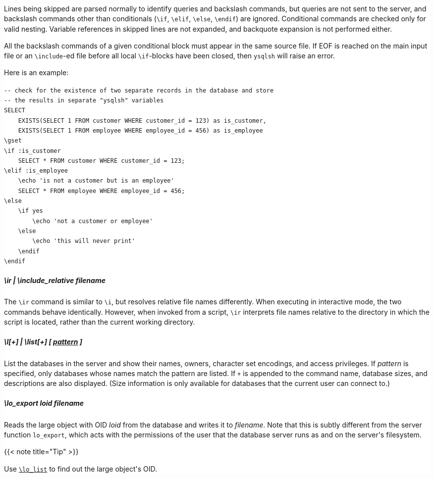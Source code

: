 Lines being skipped are parsed normally to identify queries and backslash commands, but queries are not sent to the server, and backslash commands other than conditionals (`\if`, `\elif`, `\else`, `\endif`) are ignored. Conditional commands are checked only for valid nesting. Variable references in skipped lines are not expanded, and backquote expansion is not performed either.

All the backslash commands of a given conditional block must appear in the same source file. If EOF is reached on the main input file or an `\include`-ed file before all local `\if`-blocks have been closed, then `ysqlsh` will raise an error.

Here is an example:

```plpgsql
-- check for the existence of two separate records in the database and store
-- the results in separate "ysqlsh" variables
SELECT
    EXISTS(SELECT 1 FROM customer WHERE customer_id = 123) as is_customer,
    EXISTS(SELECT 1 FROM employee WHERE employee_id = 456) as is_employee
\gset
\if :is_customer
    SELECT * FROM customer WHERE customer_id = 123;
\elif :is_employee
    \echo 'is not a customer but is an employee'
    SELECT * FROM employee WHERE employee_id = 456;
\else
    \if yes
        \echo 'not a customer or employee'
    \else
        \echo 'this will never print'
    \endif
\endif
```

##### \ir | \include_relative *filename*

The `\ir` command is similar to `\i`, but resolves relative file names differently. When executing in interactive mode, the two commands behave identically. However, when invoked from a script, `\ir` interprets file names relative to the directory in which the script is located, rather than the current working directory.

##### \l[+] | \list[+] [ [pattern](#patterns) ]

List the databases in the server and show their names, owners, character set encodings, and access privileges. If *pattern* is specified, only databases whose names match the pattern are listed. If `+` is appended to the command name, database sizes, and descriptions are also displayed. (Size information is only available for databases that the current user can connect to.)

##### \lo_export *loid* *filename*

Reads the large object with OID *loid* from the database and writes it to *filename*. Note that this is subtly different from the server function `lo_export`, which acts with the permissions of the user that the database server runs as and on the server's filesystem.

{{< note title="Tip" >}}

Use [`\lo_list`](#lo-list) to find out the large object's OID.
